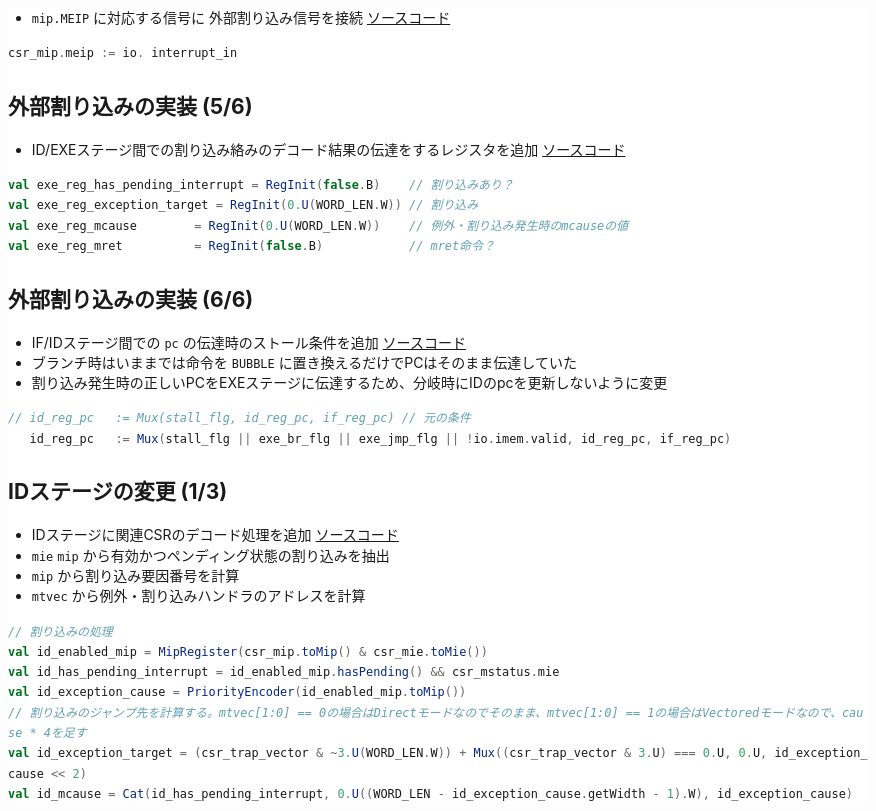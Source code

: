 * `mip.MEIP` に対応する信号に 外部割り込み信号を接続 [ソースコード](https://github.com/ciniml/seccamp_riscv_cpu/commit/b43cc97c2492b950db1e671f8f932d8b68e60f66#diff-a7379774385a2459290484d37a76b1de78586b3696ac0317b74fb0cd69f45c35R35)

```scala
csr_mip.meip := io. interrupt_in
```

## 外部割り込みの実装 (5/6)

* ID/EXEステージ間での割り込み絡みのデコード結果の伝達をするレジスタを追加 [ソースコード](https://github.com/ciniml/seccamp_riscv_cpu/commit/b43cc97c2492b950db1e671f8f932d8b68e60f66#diff-a7379774385a2459290484d37a76b1de78586b3696ac0317b74fb0cd69f45c35R73)

```scala
val exe_reg_has_pending_interrupt = RegInit(false.B)    // 割り込みあり？
val exe_reg_exception_target = RegInit(0.U(WORD_LEN.W)) // 割り込み
val exe_reg_mcause        = RegInit(0.U(WORD_LEN.W))    // 例外・割り込み発生時のmcauseの値
val exe_reg_mret          = RegInit(false.B)            // mret命令？
```

## 外部割り込みの実装 (6/6)

* IF/IDステージ間での `pc` の伝達時のストール条件を追加 [ソースコード](https://github.com/ciniml/seccamp_riscv_cpu/commit/b43cc97c2492b950db1e671f8f932d8b68e60f66#diff-a7379774385a2459290484d37a76b1de78586b3696ac0317b74fb0cd69f45c35R130)
* ブランチ時はいままでは命令を `BUBBLE` に置き換えるだけでPCはそのまま伝達していた
* 割り込み発生時の正しいPCをEXEステージに伝達するため、分岐時にIDのpcを更新しないように変更

```scala
// id_reg_pc   := Mux(stall_flg, id_reg_pc, if_reg_pc) // 元の条件
   id_reg_pc   := Mux(stall_flg || exe_br_flg || exe_jmp_flg || !io.imem.valid, id_reg_pc, if_reg_pc)
```

## IDステージの変更 (1/3)

* IDステージに関連CSRのデコード処理を追加 [ソースコード](https://github.com/ciniml/seccamp_riscv_cpu/commit/b43cc97c2492b950db1e671f8f932d8b68e60f66#diff-a7379774385a2459290484d37a76b1de78586b3696ac0317b74fb0cd69f45c35R149)
* `mie` `mip` から有効かつペンディング状態の割り込みを抽出
* `mip` から割り込み要因番号を計算
* `mtvec` から例外・割り込みハンドラのアドレスを計算

```scala
// 割り込みの処理
val id_enabled_mip = MipRegister(csr_mip.toMip() & csr_mie.toMie())
val id_has_pending_interrupt = id_enabled_mip.hasPending() && csr_mstatus.mie
val id_exception_cause = PriorityEncoder(id_enabled_mip.toMip())
// 割り込みのジャンプ先を計算する。mtvec[1:0] == 0の場合はDirectモードなのでそのまま、mtvec[1:0] == 1の場合はVectoredモードなので、cause * 4を足す
val id_exception_target = (csr_trap_vector & ~3.U(WORD_LEN.W)) + Mux((csr_trap_vector & 3.U) === 0.U, 0.U, id_exception_cause << 2)
val id_mcause = Cat(id_has_pending_interrupt, 0.U((WORD_LEN - id_exception_cause.getWidth - 1).W), id_exception_cause)
```
